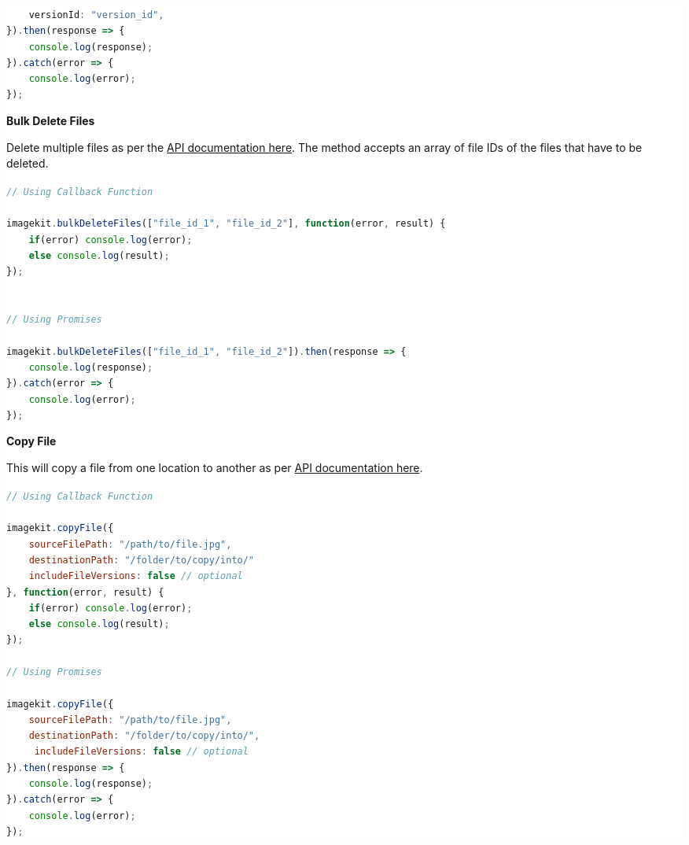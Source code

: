 ```js
    versionId: "version_id",
}).then(response => {
    console.log(response);
}).catch(error => {
    console.log(error);
});
```

**Bulk Delete Files**

Delete multiple files as per the [API documentation here](https://docs.imagekit.io/api-reference/media-api/delete-files-bulk). The method accepts an array of file IDs of the files that have to be deleted.

```js
// Using Callback Function

imagekit.bulkDeleteFiles(["file_id_1", "file_id_2"], function(error, result) {
    if(error) console.log(error);
    else console.log(result);
});


// Using Promises

imagekit.bulkDeleteFiles(["file_id_1", "file_id_2"]).then(response => {
    console.log(response);
}).catch(error => {
    console.log(error);
});
```

**Copy File**

This will copy a file from one location to another as per [API documentation here](https://docs.imagekit.io/api-reference/media-api/copy-file).

```js
// Using Callback Function

imagekit.copyFile({
    sourceFilePath: "/path/to/file.jpg",
    destinationPath: "/folder/to/copy/into/"
    includeFileVersions: false // optional
}, function(error, result) {
    if(error) console.log(error);
    else console.log(result);
});

// Using Promises

imagekit.copyFile({
    sourceFilePath: "/path/to/file.jpg",
    destinationPath: "/folder/to/copy/into/",
     includeFileVersions: false // optional
}).then(response => {
    console.log(response);
}).catch(error => {
    console.log(error);
});
```
